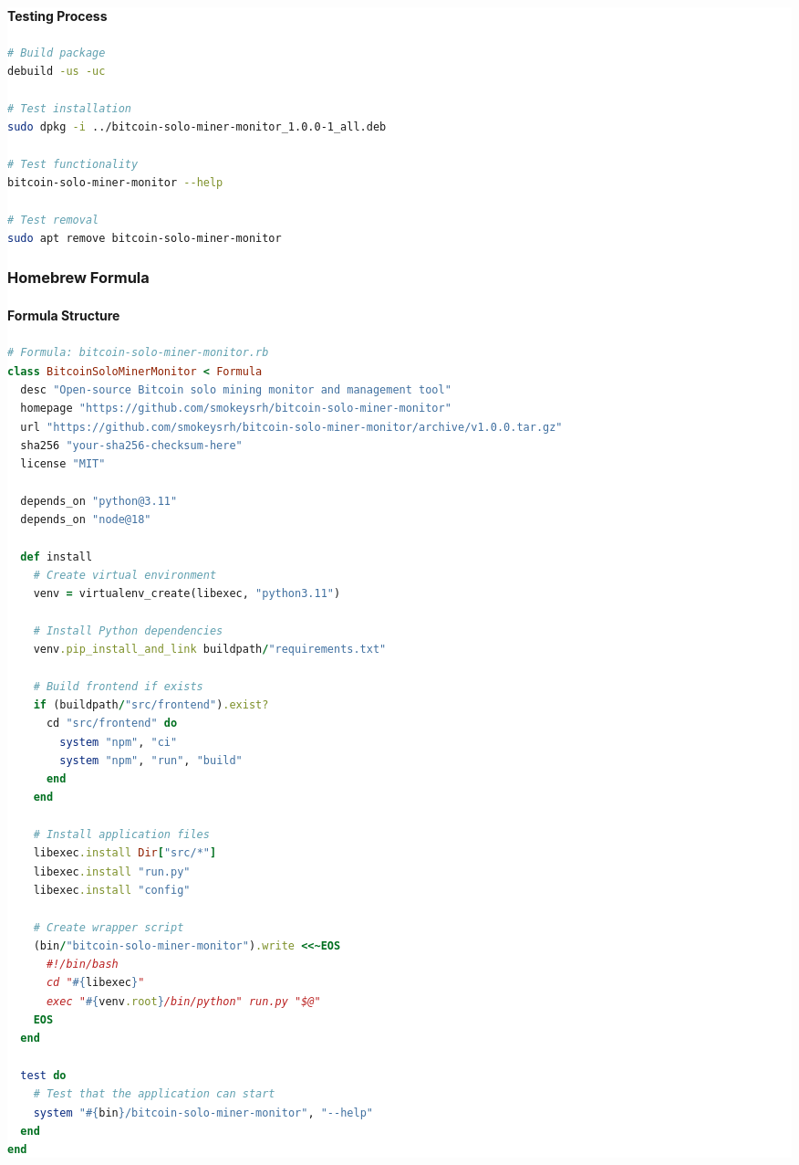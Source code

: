 #### Testing Process
```bash
# Build package
debuild -us -uc

# Test installation
sudo dpkg -i ../bitcoin-solo-miner-monitor_1.0.0-1_all.deb

# Test functionality
bitcoin-solo-miner-monitor --help

# Test removal
sudo apt remove bitcoin-solo-miner-monitor
```

### Homebrew Formula

#### Formula Structure
```ruby
# Formula: bitcoin-solo-miner-monitor.rb
class BitcoinSoloMinerMonitor < Formula
  desc "Open-source Bitcoin solo mining monitor and management tool"
  homepage "https://github.com/smokeysrh/bitcoin-solo-miner-monitor"
  url "https://github.com/smokeysrh/bitcoin-solo-miner-monitor/archive/v1.0.0.tar.gz"
  sha256 "your-sha256-checksum-here"
  license "MIT"

  depends_on "python@3.11"
  depends_on "node@18"

  def install
    # Create virtual environment
    venv = virtualenv_create(libexec, "python3.11")
    
    # Install Python dependencies
    venv.pip_install_and_link buildpath/"requirements.txt"
    
    # Build frontend if exists
    if (buildpath/"src/frontend").exist?
      cd "src/frontend" do
        system "npm", "ci"
        system "npm", "run", "build"
      end
    end
    
    # Install application files
    libexec.install Dir["src/*"]
    libexec.install "run.py"
    libexec.install "config"
    
    # Create wrapper script
    (bin/"bitcoin-solo-miner-monitor").write <<~EOS
      #!/bin/bash
      cd "#{libexec}"
      exec "#{venv.root}/bin/python" run.py "$@"
    EOS
  end

  test do
    # Test that the application can start
    system "#{bin}/bitcoin-solo-miner-monitor", "--help"
  end
end
```